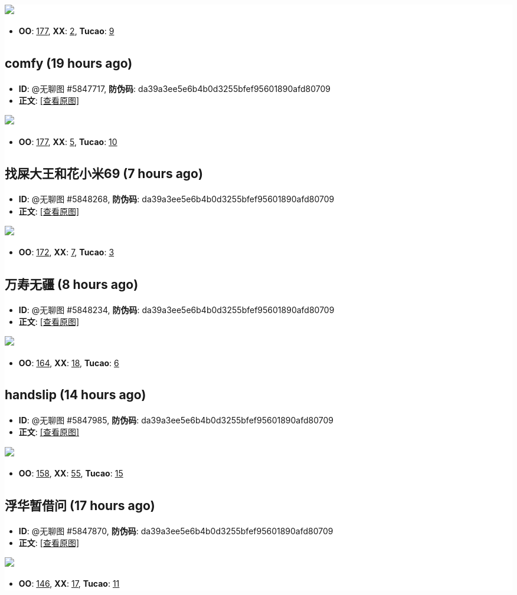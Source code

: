 ![](https://img.toto.im/mw600/008HL3Tkly1hycdd0c08ij30iv0fewg1.jpg)
- **OO**: [177](https://jandan.net/t/5848213#tucao-like), **XX**: [2](https://jandan.net/t/5848213#tucao-unlike), **Tucao**: [9](https://jandan.net/t/5848213#tucao-list)

## comfy (19 hours ago) 

- **ID**: @无聊图 #5847717, **防伪码**: da39a3ee5e6b4b0d3255bfef95601890afd80709
- **正文**: [[查看原图]](//img.toto.im/large/738d919cgy1hy8y12237dj20u00mlq5d.jpg)  

![](https://img.toto.im/mw600/738d919cgy1hy8y12237dj20u00mlq5d.jpg)
- **OO**: [177](https://jandan.net/t/5847717#tucao-like), **XX**: [5](https://jandan.net/t/5847717#tucao-unlike), **Tucao**: [10](https://jandan.net/t/5847717#tucao-list)

## 找屎大王和花小米69 (7 hours ago) 

- **ID**: @无聊图 #5848268, **防伪码**: da39a3ee5e6b4b0d3255bfef95601890afd80709
- **正文**: [[查看原图]](//img.toto.im/large/6dd57921ly1hycagjkuwhj20u02vzwlv.jpg)  

![](https://img.toto.im/mw600/6dd57921ly1hycagjkuwhj20u02vzwlv.jpg)
- **OO**: [172](https://jandan.net/t/5848268#tucao-like), **XX**: [7](https://jandan.net/t/5848268#tucao-unlike), **Tucao**: [3](https://jandan.net/t/5848268#tucao-list)

## 万寿无疆 (8 hours ago) 

- **ID**: @无聊图 #5848234, **防伪码**: da39a3ee5e6b4b0d3255bfef95601890afd80709
- **正文**: [[查看原图]](//img.toto.im/large/008HL3Tkly1hycdu1frwbj30ul0s543q.jpg)  

![](https://img.toto.im/mw600/008HL3Tkly1hycdu1frwbj30ul0s543q.jpg)
- **OO**: [164](https://jandan.net/t/5848234#tucao-like), **XX**: [18](https://jandan.net/t/5848234#tucao-unlike), **Tucao**: [6](https://jandan.net/t/5848234#tucao-list)

## handslip (14 hours ago) 

- **ID**: @无聊图 #5847985, **防伪码**: da39a3ee5e6b4b0d3255bfef95601890afd80709
- **正文**: [[查看原图]](//img.toto.im/large/008HL3Tkly1hyc3ju46zzj30i90sg41r.jpg)  

![](https://img.toto.im/mw600/008HL3Tkly1hyc3ju46zzj30i90sg41r.jpg)
- **OO**: [158](https://jandan.net/t/5847985#tucao-like), **XX**: [55](https://jandan.net/t/5847985#tucao-unlike), **Tucao**: [15](https://jandan.net/t/5847985#tucao-list)

## 浮华暂借问 (17 hours ago) 

- **ID**: @无聊图 #5847870, **防伪码**: da39a3ee5e6b4b0d3255bfef95601890afd80709
- **正文**: [[查看原图]](//img.toto.im/large/008HL3Tkly1hybyof345jj31o037indu.jpg)  

![](https://img.toto.im/mw600/008HL3Tkly1hybyof345jj31o037indu.jpg)
- **OO**: [146](https://jandan.net/t/5847870#tucao-like), **XX**: [17](https://jandan.net/t/5847870#tucao-unlike), **Tucao**: [11](https://jandan.net/t/5847870#tucao-list)
